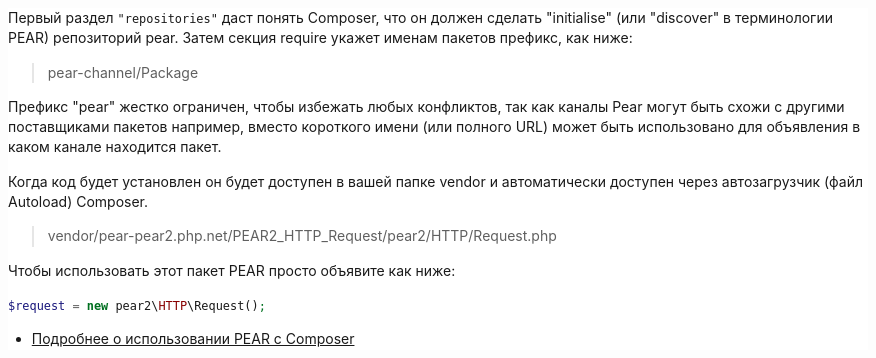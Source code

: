 Первый раздел `"repositories"` даст понять Composer, что он должен сделать "initialise" (или "discover" в терминологии PEAR) репозиторий pear. Затем секция require укажет именам пакетов префикс, как ниже:

> pear-channel/Package

Префикс "pear" жестко ограничен, чтобы избежать любых конфликтов, так как каналы Pear могут быть схожи с другими поставщиками пакетов например, вместо короткого имени (или полного URL) может быть использовано для объявления в каком канале находится пакет.

Когда код будет установлен он будет доступен в вашей папке vendor и автоматически доступен через автозагрузчик (файл Autoload) Composer.

> vendor/pear-pear2.php.net/PEAR2_HTTP_Request/pear2/HTTP/Request.php

Чтобы использовать этот пакет PEAR просто объявите как ниже:

```php
$request = new pear2\HTTP\Request();
```

* [Подробнее о использовании PEAR с Composer][6]

[1]: http://pear.php.net/
[2]: http://pear.php.net/manual/ru/installation.getting.php
[3]: http://pear.php.net/packages.php
[4]: http://pear.php.net/manual/ru/guide.users.commandline.channels.php
[5]: /#composer_и_packagist
[6]: http://getcomposer.org/doc/05-repositories.md#pear


[1]: http://packagist.org/
[2]: http://twig.sensiolabs.org
[3]: https://security.sensiolabs.org/
[4]: http://getcomposer.org/doc/00-intro.md